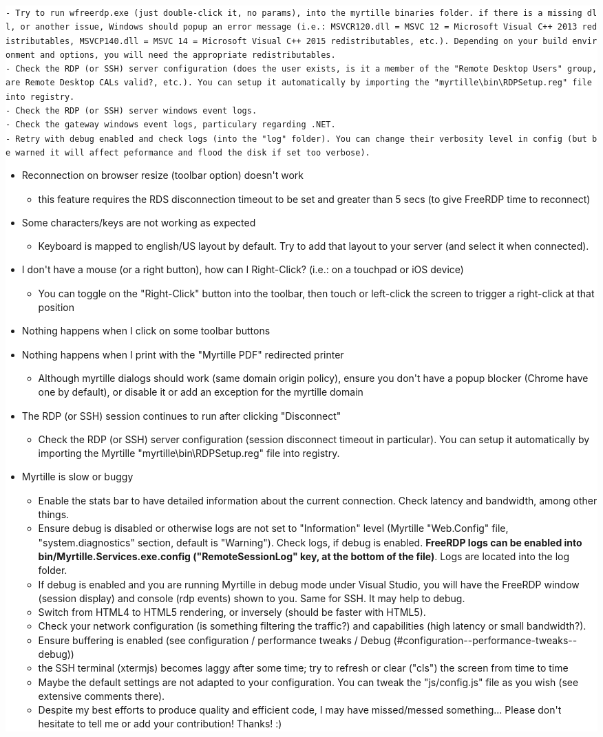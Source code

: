 	- Try to run wfreerdp.exe (just double-click it, no params), into the myrtille binaries folder. if there is a missing dll, or another issue, Windows should popup an error message (i.e.: MSVCR120.dll = MSVC 12 = Microsoft Visual C++ 2013 redistributables, MSVCP140.dll = MSVC 14 = Microsoft Visual C++ 2015 redistributables, etc.). Depending on your build environment and options, you will need the appropriate redistributables.
	- Check the RDP (or SSH) server configuration (does the user exists, is it a member of the "Remote Desktop Users" group, are Remote Desktop CALs valid?, etc.). You can setup it automatically by importing the "myrtille\bin\RDPSetup.reg" file into registry.
	- Check the RDP (or SSH) server windows event logs.
	- Check the gateway windows event logs, particulary regarding .NET.
	- Retry with debug enabled and check logs (into the "log" folder). You can change their verbosity level in config (but be warned it will affect peformance and flood the disk if set too verbose).

- Reconnection on browser resize (toolbar option) doesn't work
	- this feature requires the RDS disconnection timeout to be set and greater than 5 secs (to give FreeRDP time to reconnect)

- Some characters/keys are not working as expected
	- Keyboard is mapped to english/US layout by default. Try to add that layout to your server (and select it when connected).

- I don't have a mouse (or a right button), how can I Right-Click? (i.e.: on a touchpad or iOS device)
	- You can toggle on the "Right-Click" button into the toolbar, then touch or left-click the screen to trigger a right-click at that position

- Nothing happens when I click on some toolbar buttons
- Nothing happens when I print with the "Myrtille PDF" redirected printer
	- Although myrtille dialogs should work (same domain origin policy), ensure you don't have a popup blocker (Chrome have one by default), or disable it or add an exception for the myrtille domain

- The RDP (or SSH) session continues to run after clicking "Disconnect"
	- Check the RDP (or SSH) server configuration (session disconnect timeout in particular). You can setup it automatically by importing the Myrtille "myrtille\bin\RDPSetup.reg" file into registry.

- Myrtille is slow or buggy
	- Enable the stats bar to have detailed information about the current connection. Check latency and bandwidth, among other things.
	- Ensure debug is disabled or otherwise logs are not set to "Information" level (Myrtille "Web.Config" file, "system.diagnostics" section, default is "Warning"). Check logs, if debug is enabled. **FreeRDP logs can be enabled into bin/Myrtille.Services.exe.config ("RemoteSessionLog" key, at the bottom of the file)**. Logs are located into the log folder.
	- If debug is enabled and you are running Myrtille in debug mode under Visual Studio, you will have the FreeRDP window (session display) and console (rdp events) shown to you. Same for SSH. It may help to debug.
	- Switch from HTML4 to HTML5 rendering, or inversely (should be faster with HTML5).
	- Check your network configuration (is something filtering the traffic?) and capabilities (high latency or small bandwidth?).
	- Ensure buffering is enabled (see configuration / performance tweaks / Debug (#configuration--performance-tweaks--debug))
	- the SSH terminal (xtermjs) becomes laggy after some time; try to refresh or clear ("cls") the screen from time to time
	- Maybe the default settings are not adapted to your configuration. You can tweak the "js/config.js" file as you wish (see extensive comments there).
	- Despite my best efforts to produce quality and efficient code, I may have missed/messed something... Please don't hesitate to tell me or add your contribution! Thanks! :)